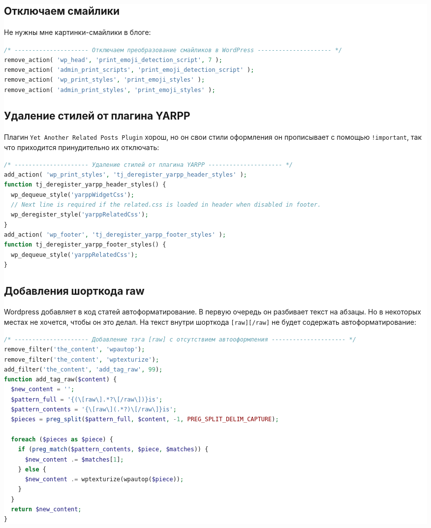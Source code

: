 ## Отключаем смайлики

Не нужны мне картинки-смайлики в блоге:

```php
/* --------------------- Отключаем преобразование смайликов в WordPress --------------------- */
remove_action( 'wp_head', 'print_emoji_detection_script', 7 );
remove_action( 'admin_print_scripts', 'print_emoji_detection_script' );
remove_action( 'wp_print_styles', 'print_emoji_styles' );
remove_action( 'admin_print_styles', 'print_emoji_styles' );
```

## Удаление стилей от плагина YARPP

Плагин `Yet Another Related Posts Plugin` хорош, но он свои стили оформления он прописывает с помощью `!important`, так что приходится принудительно их отключать:

```php
/* --------------------- Удаление стилей от плагина YARPP --------------------- */
add_action( 'wp_print_styles', 'tj_deregister_yarpp_header_styles' );
function tj_deregister_yarpp_header_styles() {
  wp_dequeue_style('yarppWidgetCss');
  // Next line is required if the related.css is loaded in header when disabled in footer.
  wp_deregister_style('yarppRelatedCss');
}
add_action( 'wp_footer', 'tj_deregister_yarpp_footer_styles' );
function tj_deregister_yarpp_footer_styles() {
  wp_dequeue_style('yarppRelatedCss');
}
```

## Добавления шорткода raw

Wordpress добавляет в код статей автоформатирование. В первую очередь он разбивает текст на абзацы. Но в некоторых местах не хочется, чтобы он это делал. На текст внутри шорткода `[raw][/raw]` не будет содержать автоформатирование:

```php
/* --------------------- Добавление тэга [raw] с отсутствием автооформления --------------------- */
remove_filter('the_content', 'wpautop');
remove_filter('the_content', 'wptexturize');
add_filter('the_content', 'add_tag_raw', 99);
function add_tag_raw($content) {
  $new_content = '';
  $pattern_full = '{(\[raw\].*?\[/raw\])}is';
  $pattern_contents = '{\[raw\](.*?)\[/raw\]}is';
  $pieces = preg_split($pattern_full, $content, -1, PREG_SPLIT_DELIM_CAPTURE);

  foreach ($pieces as $piece) {
    if (preg_match($pattern_contents, $piece, $matches)) {
      $new_content .= $matches[1];
    } else {
      $new_content .= wptexturize(wpautop($piece));
    }
  }
  return $new_content;
}
```
